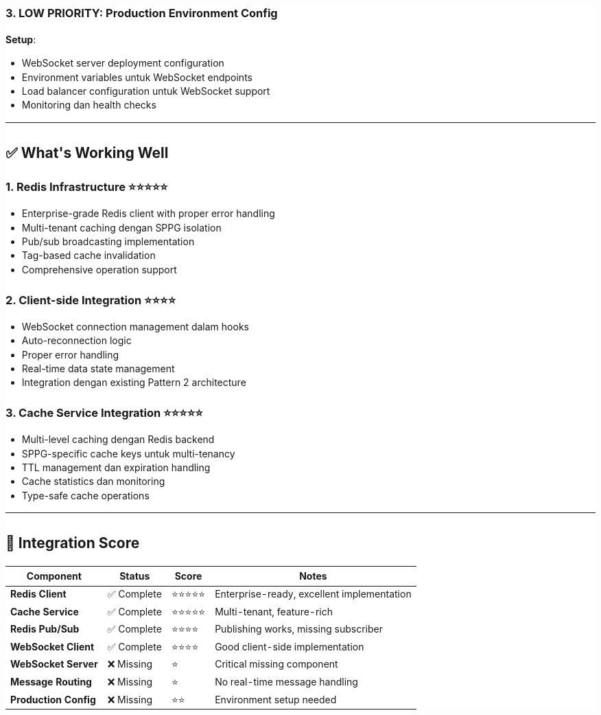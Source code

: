 ### 3. LOW PRIORITY: Production Environment Config

**Setup**: 
- WebSocket server deployment configuration
- Environment variables untuk WebSocket endpoints
- Load balancer configuration untuk WebSocket support
- Monitoring dan health checks

---

## ✅ What's Working Well

### 1. Redis Infrastructure ⭐⭐⭐⭐⭐
- Enterprise-grade Redis client with proper error handling
- Multi-tenant caching dengan SPPG isolation
- Pub/sub broadcasting implementation
- Tag-based cache invalidation
- Comprehensive operation support

### 2. Client-side Integration ⭐⭐⭐⭐
- WebSocket connection management dalam hooks
- Auto-reconnection logic
- Proper error handling
- Real-time data state management
- Integration dengan existing Pattern 2 architecture

### 3. Cache Service Integration ⭐⭐⭐⭐⭐
- Multi-level caching dengan Redis backend
- SPPG-specific cache keys untuk multi-tenancy
- TTL management dan expiration handling
- Cache statistics dan monitoring
- Type-safe cache operations

---

## 🎯 Integration Score

| Component | Status | Score | Notes |
|-----------|--------|-------|-------|
| **Redis Client** | ✅ Complete | ⭐⭐⭐⭐⭐ | Enterprise-ready, excellent implementation |
| **Cache Service** | ✅ Complete | ⭐⭐⭐⭐⭐ | Multi-tenant, feature-rich |
| **Redis Pub/Sub** | ✅ Complete | ⭐⭐⭐⭐ | Publishing works, missing subscriber |
| **WebSocket Client** | ✅ Complete | ⭐⭐⭐⭐ | Good client-side implementation |
| **WebSocket Server** | ❌ Missing | ⭐ | Critical missing component |
| **Message Routing** | ❌ Missing | ⭐ | No real-time message handling |
| **Production Config** | ❌ Missing | ⭐⭐ | Environment setup needed |
